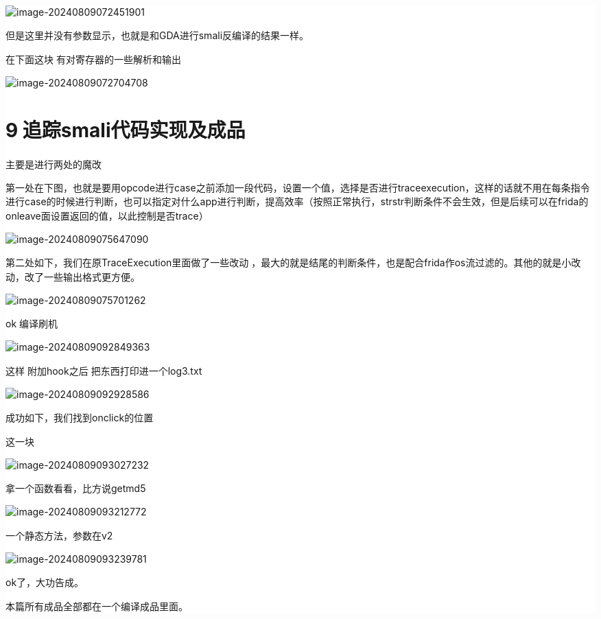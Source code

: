 ![image-20240809072451901](https://typora-1321221957.cos.ap-shanghai.myqcloud.com/image1/202408191942499.png)

但是这里并没有参数显示，也就是和GDA进行smali反编译的结果一样。

在下面这块 有对寄存器的一些解析和输出

![image-20240809072704708](https://typora-1321221957.cos.ap-shanghai.myqcloud.com/image1/202408191942500.png)



# 9 追踪smali代码实现及成品

主要是进行两处的魔改

第一处在下图，也就是要用opcode进行case之前添加一段代码，设置一个值，选择是否进行traceexecution，这样的话就不用在每条指令进行case的时候进行判断，也可以指定对什么app进行判断，提高效率（按照正常执行，strstr判断条件不会生效，但是后续可以在frida的onleave面设置返回的值，以此控制是否trace）

![image-20240809075647090](https://typora-1321221957.cos.ap-shanghai.myqcloud.com/image1/202408191942501.png)

第二处如下，我们在原TraceExecution里面做了一些改动 ，最大的就是结尾的判断条件，也是配合frida作os流过滤的。其他的就是小改动，改了一些输出格式更方便。

![image-20240809075701262](https://typora-1321221957.cos.ap-shanghai.myqcloud.com/image1/202408191942502.png)

ok 编译刷机

![image-20240809092849363](https://typora-1321221957.cos.ap-shanghai.myqcloud.com/image1/202408191942503.png)

这样 附加hook之后 把东西打印进一个log3.txt

![image-20240809092928586](https://typora-1321221957.cos.ap-shanghai.myqcloud.com/image1/202408191942504.png)

成功如下，我们找到onclick的位置

这一块

![image-20240809093027232](https://typora-1321221957.cos.ap-shanghai.myqcloud.com/image1/202408191942505.png)

拿一个函数看看，比方说getmd5

![image-20240809093212772](https://typora-1321221957.cos.ap-shanghai.myqcloud.com/image1/202408191942506.png)

一个静态方法，参数在v2

![image-20240809093239781](https://typora-1321221957.cos.ap-shanghai.myqcloud.com/image1/202408191942507.png)

ok了，大功告成。

本篇所有成品全部都在一个编译成品里面。





